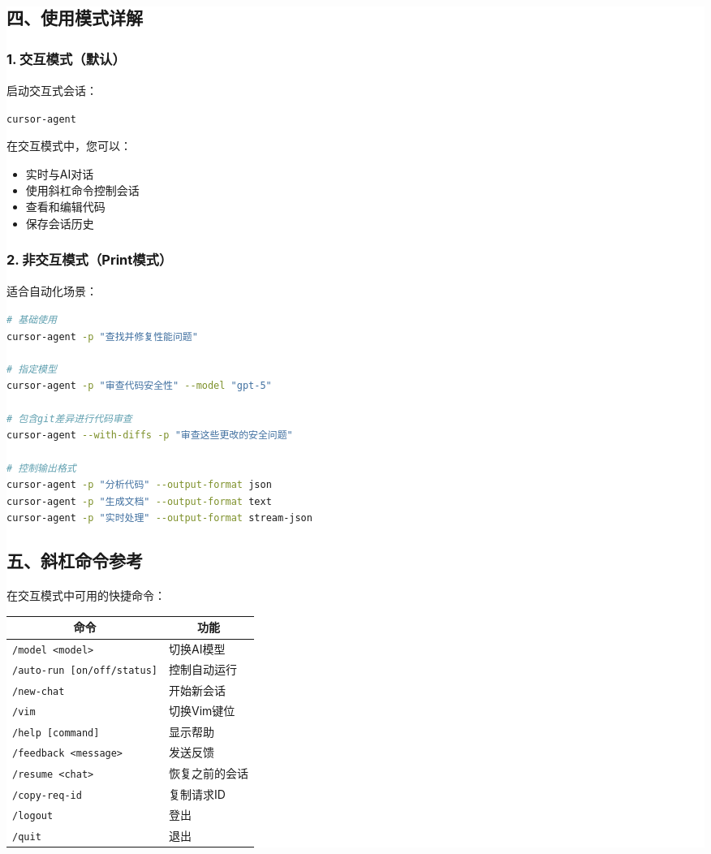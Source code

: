 ## 四、使用模式详解

### 1. 交互模式（默认）

启动交互式会话：

```bash
cursor-agent

```

在交互模式中，您可以：

- 实时与AI对话
- 使用斜杠命令控制会话
- 查看和编辑代码
- 保存会话历史

### 2. 非交互模式（Print模式）

适合自动化场景：

```bash
# 基础使用
cursor-agent -p "查找并修复性能问题"

# 指定模型
cursor-agent -p "审查代码安全性" --model "gpt-5"

# 包含git差异进行代码审查
cursor-agent --with-diffs -p "审查这些更改的安全问题"

# 控制输出格式
cursor-agent -p "分析代码" --output-format json
cursor-agent -p "生成文档" --output-format text
cursor-agent -p "实时处理" --output-format stream-json

```

## 五、斜杠命令参考

在交互模式中可用的快捷命令：

| 命令 | 功能 |
| --- | --- |
| `/model <model>` | 切换AI模型 |
| `/auto-run [on/off/status]` | 控制自动运行 |
| `/new-chat` | 开始新会话 |
| `/vim` | 切换Vim键位 |
| `/help [command]` | 显示帮助 |
| `/feedback <message>` | 发送反馈 |
| `/resume <chat>` | 恢复之前的会话 |
| `/copy-req-id` | 复制请求ID |
| `/logout` | 登出 |
| `/quit` | 退出 |
